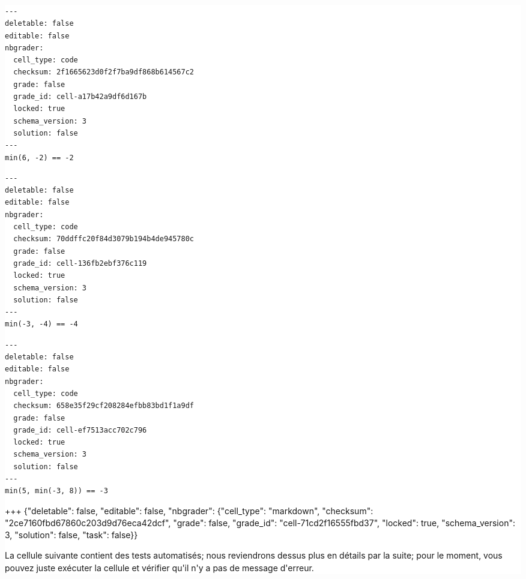 ```{code-cell}
---
deletable: false
editable: false
nbgrader:
  cell_type: code
  checksum: 2f1665623d0f2f7ba9df868b614567c2
  grade: false
  grade_id: cell-a17b42a9df6d167b
  locked: true
  schema_version: 3
  solution: false
---
min(6, -2) == -2
```

```{code-cell}
---
deletable: false
editable: false
nbgrader:
  cell_type: code
  checksum: 70ddffc20f84d3079b194b4de945780c
  grade: false
  grade_id: cell-136fb2ebf376c119
  locked: true
  schema_version: 3
  solution: false
---
min(-3, -4) == -4
```

```{code-cell}
---
deletable: false
editable: false
nbgrader:
  cell_type: code
  checksum: 658e35f29cf208284efbb83bd1f1a9df
  grade: false
  grade_id: cell-ef7513acc702c796
  locked: true
  schema_version: 3
  solution: false
---
min(5, min(-3, 8)) == -3
```

+++ {"deletable": false, "editable": false, "nbgrader": {"cell_type": "markdown", "checksum": "2ce7160fbd67860c203d9d76eca42dcf", "grade": false, "grade_id": "cell-71cd2f16555fbd37", "locked": true, "schema_version": 3, "solution": false, "task": false}}

La cellule suivante contient des tests automatisés; nous reviendrons dessus plus en détails par la suite; pour le moment, vous pouvez juste exécuter la cellule et vérifier qu'il n'y a pas de message d'erreur.
